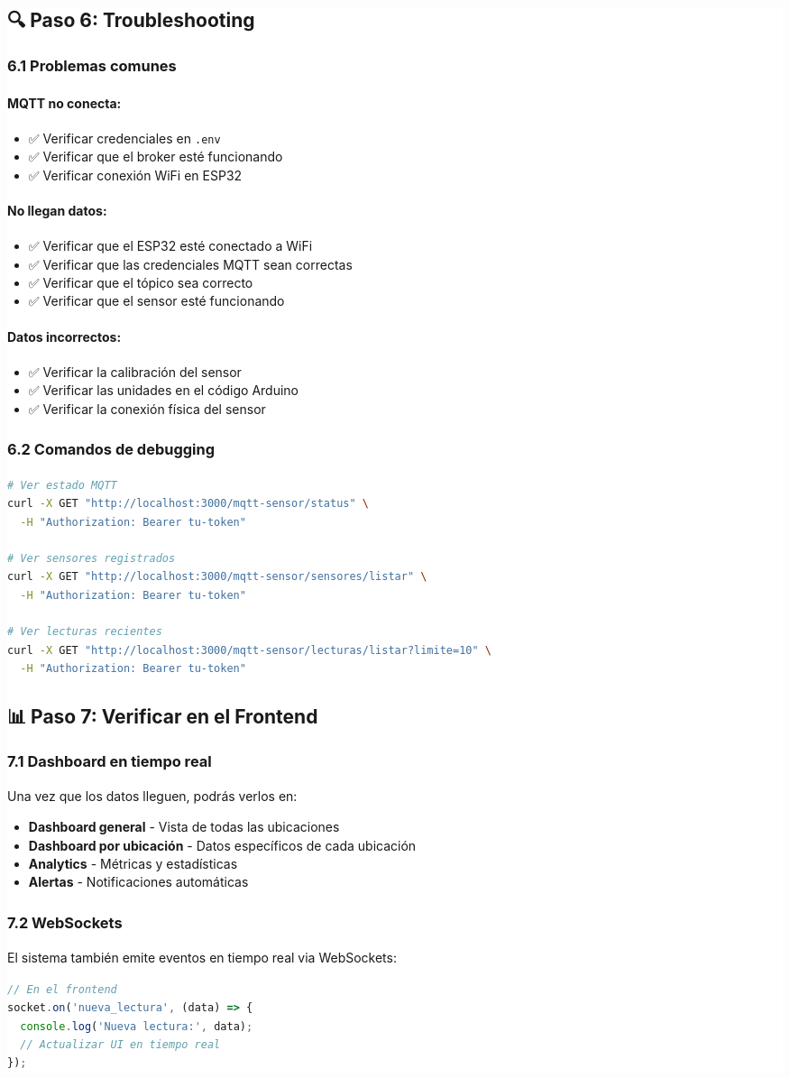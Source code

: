 ## 🔍 **Paso 6: Troubleshooting**

### **6.1 Problemas comunes**

#### **MQTT no conecta:**
- ✅ Verificar credenciales en `.env`
- ✅ Verificar que el broker esté funcionando
- ✅ Verificar conexión WiFi en ESP32

#### **No llegan datos:**
- ✅ Verificar que el ESP32 esté conectado a WiFi
- ✅ Verificar que las credenciales MQTT sean correctas
- ✅ Verificar que el tópico sea correcto
- ✅ Verificar que el sensor esté funcionando

#### **Datos incorrectos:**
- ✅ Verificar la calibración del sensor
- ✅ Verificar las unidades en el código Arduino
- ✅ Verificar la conexión física del sensor

### **6.2 Comandos de debugging**
```bash
# Ver estado MQTT
curl -X GET "http://localhost:3000/mqtt-sensor/status" \
  -H "Authorization: Bearer tu-token"

# Ver sensores registrados
curl -X GET "http://localhost:3000/mqtt-sensor/sensores/listar" \
  -H "Authorization: Bearer tu-token"

# Ver lecturas recientes
curl -X GET "http://localhost:3000/mqtt-sensor/lecturas/listar?limite=10" \
  -H "Authorization: Bearer tu-token"
```

## 📊 **Paso 7: Verificar en el Frontend**

### **7.1 Dashboard en tiempo real**
Una vez que los datos lleguen, podrás verlos en:
- **Dashboard general** - Vista de todas las ubicaciones
- **Dashboard por ubicación** - Datos específicos de cada ubicación
- **Analytics** - Métricas y estadísticas
- **Alertas** - Notificaciones automáticas

### **7.2 WebSockets**
El sistema también emite eventos en tiempo real via WebSockets:
```javascript
// En el frontend
socket.on('nueva_lectura', (data) => {
  console.log('Nueva lectura:', data);
  // Actualizar UI en tiempo real
});
```
